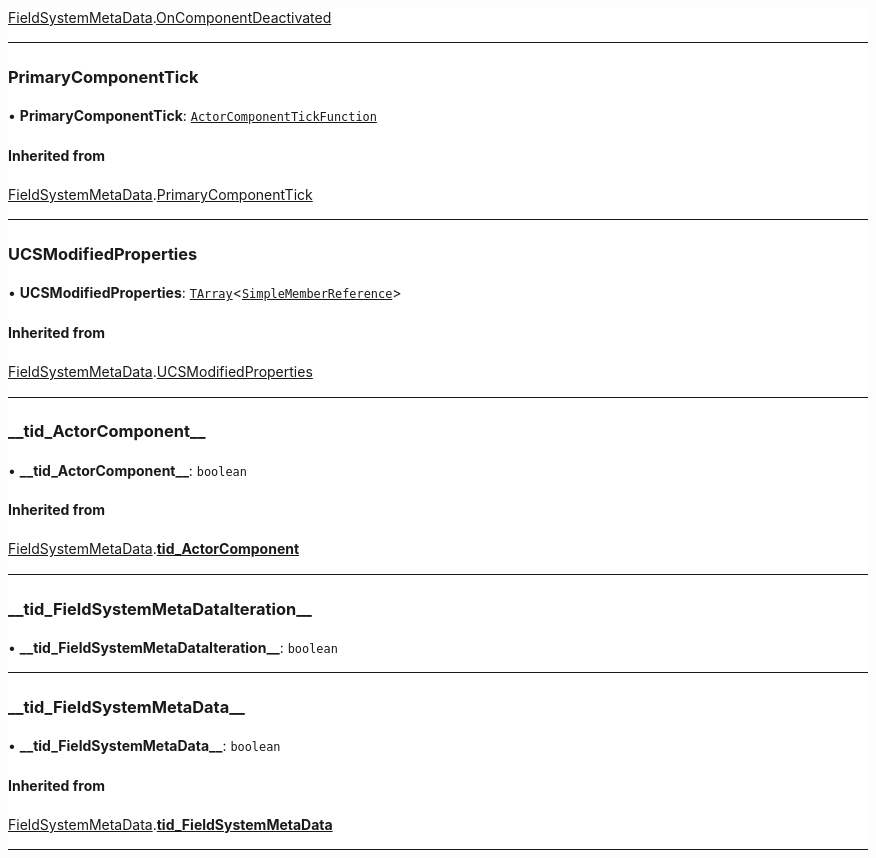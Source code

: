[FieldSystemMetaData](ue_ue.FieldSystemMetaData.md).[OnComponentDeactivated](ue_ue.FieldSystemMetaData.md#oncomponentdeactivated)

___

### PrimaryComponentTick

• **PrimaryComponentTick**: [`ActorComponentTickFunction`](ue_ue.ActorComponentTickFunction.md)

#### Inherited from

[FieldSystemMetaData](ue_ue.FieldSystemMetaData.md).[PrimaryComponentTick](ue_ue.FieldSystemMetaData.md#primarycomponenttick)

___

### UCSModifiedProperties

• **UCSModifiedProperties**: [`TArray`](../interfaces/ue_puerts.TArray.md)<[`SimpleMemberReference`](ue_ue.SimpleMemberReference.md)\>

#### Inherited from

[FieldSystemMetaData](ue_ue.FieldSystemMetaData.md).[UCSModifiedProperties](ue_ue.FieldSystemMetaData.md#ucsmodifiedproperties)

___

### \_\_tid\_ActorComponent\_\_

• **\_\_tid\_ActorComponent\_\_**: `boolean`

#### Inherited from

[FieldSystemMetaData](ue_ue.FieldSystemMetaData.md).[__tid_ActorComponent__](ue_ue.FieldSystemMetaData.md#__tid_actorcomponent__)

___

### \_\_tid\_FieldSystemMetaDataIteration\_\_

• **\_\_tid\_FieldSystemMetaDataIteration\_\_**: `boolean`

___

### \_\_tid\_FieldSystemMetaData\_\_

• **\_\_tid\_FieldSystemMetaData\_\_**: `boolean`

#### Inherited from

[FieldSystemMetaData](ue_ue.FieldSystemMetaData.md).[__tid_FieldSystemMetaData__](ue_ue.FieldSystemMetaData.md#__tid_fieldsystemmetadata__)

___
